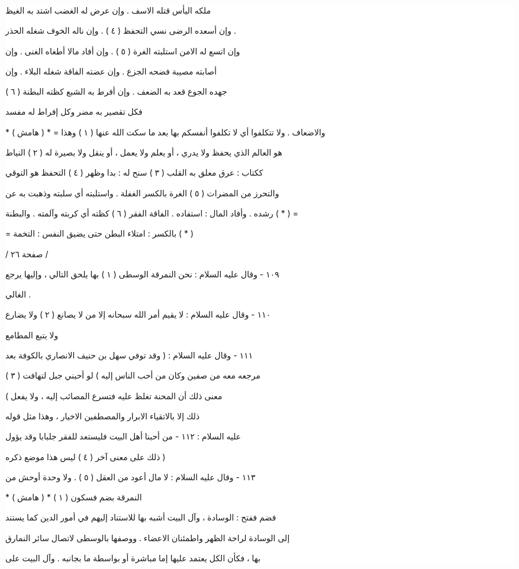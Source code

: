 ملكه اليأس قتله الاسف . وإن عرض له الغضب اشتد به الغيظ

وإن أسعده الرضى نسي التحفظ ( ٤ ) . وإن ناله الخوف شغله الحذر .

وإن اتسع له الامن استلبته الغرة ( ٥ ) . وإن أفاد مالا أطغاه الغنى . وإن

أصابته مصيبة فضحه الجزع . وإن عضته الفاقة شغله البلاء . وإن

جهده الجوع قعد به الضعف . وإن أفرط به الشبع كظته البطنة ( ٦ )

فكل تقصير به مضر وكل إفراط له مفسد

\* ( هامش ) \* = والاضعاف . ولا تتكلفوا أي لا تكلفوا أنفسكم بها بعد ما
سكت الله عنها ( ١ ) وهذا

هو العالم الذي يحفظ ولا يدري ، أو يعلم ولا يعمل ، أو ينقل ولا بصيرة له (
٢ ) النياط

ككتاب : عرق معلق به القلب ( ٣ ) سنح له : بدا وظهر ( ٤ ) التحفظ هو التوقي

والتحرز من المضرات ( ٥ ) الغرة بالكسر الغفلة . واستلبته أي سلبته وذهبت
به عن

رشده . وأفاد المال : استفاده . الفاقة الفقر ( ٦ ) كظته أي كربته وآلمته .
والبطنة ( \* ) =

= بالكسر : امتلاء البطن حتى يضيق النفس : التخمة ( \* )

/ صفحة ٢٦ /

١٠٩ - وقال عليه السلام : نحن النمرقة الوسطى ( ١ ) بها يلحق التالي ،
وإليها يرجع

الغالي .

١١٠ - وقال عليه السلام : لا يقيم أمر الله سبحانه إلا من لا يصانع ( ٢ )
ولا يضارع

ولا يتبع المطامع

١١١ - وقال عليه السلام : ( وقد توفي سهل بن حنيف الانصاري بالكوفة بعد

مرجعه معه من صفين وكان من أحب الناس إليه ) لو أحبني جبل لتهافت ( ٣ )

( معنى ذلك أن المحنة تغلظ عليه فتسرع المصائب إليه ، ولا يفعل

ذلك إلا بالاتقياء الابرار والمصطفين الاخيار ، وهذا مثل قوله

عليه السلام : ١١٢ - من أحبنا أهل البيت فليستعد للفقر جلبابا وقد يؤول

ذلك على معنى آخر ( ٤ ) ليس هذا موضع ذكره )

١١٣ - وقال عليه السلام : لا مال أعود من العقل ( ٥ ) . ولا وحدة أوحش من

\* ( هامش ) \* ( ١ ) النمرقة بضم فسكون

فضم ففتح : الوسادة ، وآل البيت أشبه بها للاستناد إليهم في أمور الدين كما
يستند

إلى الوسادة لراحة الظهر واطمئنان الاعضاء . ووصفها بالوسطى لاتصال سائر
النمارق

بها ، فكأن الكل يعتمد عليها إما مباشرة أو بواسطة ما بجانبه . وآل البيت
على
